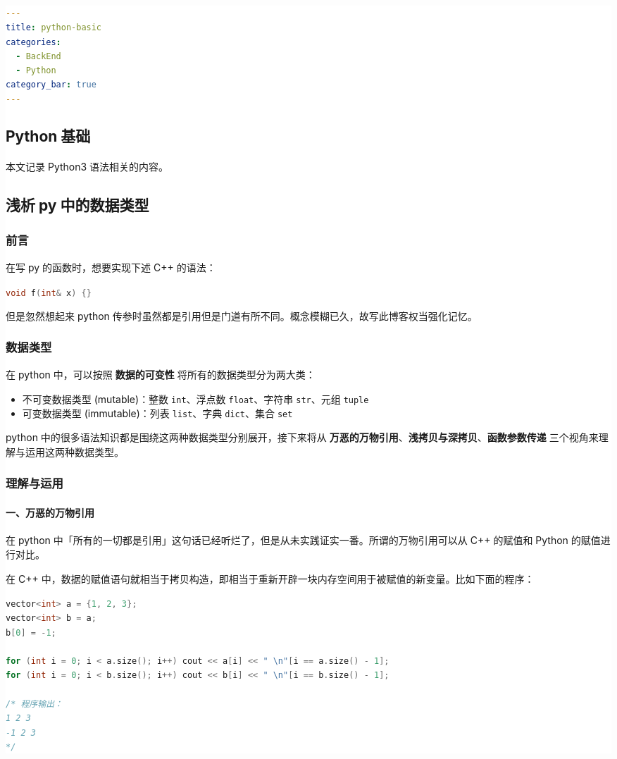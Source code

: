 ```yaml
---
title: python-basic
categories:
  - BackEnd
  - Python
category_bar: true
---
```


## Python 基础

本文记录 Python3 语法相关的内容。

## 浅析 py 中的数据类型

### 前言

在写 py 的函数时，想要实现下述 C++ 的语法：

```cpp
void f(int& x) {}
```

但是忽然想起来 python 传参时虽然都是引用但是门道有所不同。概念模糊已久，故写此博客权当强化记忆。

### 数据类型

在 python 中，可以按照 **数据的可变性** 将所有的数据类型分为两大类：

- 不可变数据类型 $\text{(mutable)}$：整数 `int`、浮点数 `float`、字符串 `str`、元组 `tuple`
- 可变数据类型 $\text{(immutable)}$：列表 `list`、字典 `dict`、集合 `set`

python 中的很多语法知识都是围绕这两种数据类型分别展开，接下来将从 **万恶的万物引用**、**浅拷贝与深拷贝**、**函数参数传递** 三个视角来理解与运用这两种数据类型。

### 理解与运用

#### 一、万恶的万物引用

在 python 中「所有的一切都是引用」这句话已经听烂了，但是从未实践证实一番。所谓的万物引用可以从 C++ 的赋值和 Python 的赋值进行对比。

在 C++ 中，数据的赋值语句就相当于拷贝构造，即相当于重新开辟一块内存空间用于被赋值的新变量。比如下面的程序：

```cpp
vector<int> a = {1, 2, 3};
vector<int> b = a;
b[0] = -1;

for (int i = 0; i < a.size(); i++) cout << a[i] << " \n"[i == a.size() - 1];
for (int i = 0; i < b.size(); i++) cout << b[i] << " \n"[i == b.size() - 1];

/* 程序输出：
1 2 3
-1 2 3
*/
```

